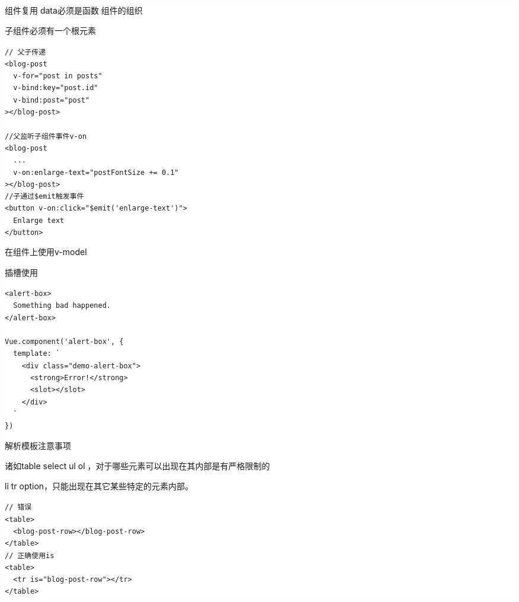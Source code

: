 组件复用  data必须是函数   组件的组织

子组件必须有一个根元素

```
// 父子传递
<blog-post
  v-for="post in posts"
  v-bind:key="post.id"
  v-bind:post="post"
></blog-post>

//父监听子组件事件v-on
<blog-post
  ...
  v-on:enlarge-text="postFontSize += 0.1"
></blog-post>
//子通过$emit触发事件
<button v-on:click="$emit('enlarge-text')">
  Enlarge text
</button>
```

在组件上使用v-model

插槽使用

```
<alert-box>
  Something bad happened.
</alert-box>

Vue.component('alert-box', {
  template: `
    <div class="demo-alert-box">
      <strong>Error!</strong>
      <slot></slot>
    </div>
  `
})
```

解析模板注意事项

 诸如table select ul  ol ，对于哪些元素可以出现在其内部是有严格限制的 

li tr option，只能出现在其它某些特定的元素内部。 

```
// 错误
<table>
  <blog-post-row></blog-post-row>
</table>
// 正确使用is
<table>
  <tr is="blog-post-row"></tr>
</table>
```
